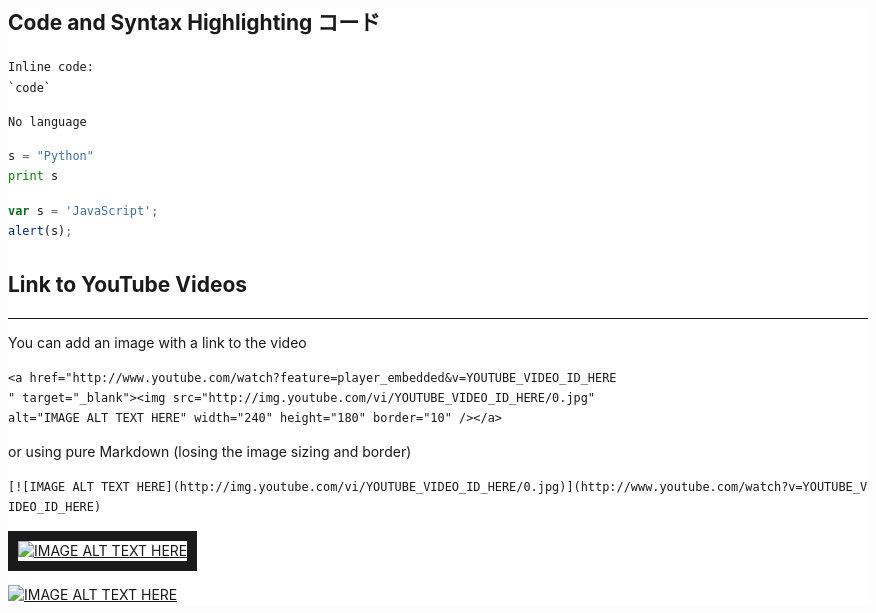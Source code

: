 ## Code and Syntax Highlighting コード

```
Inline code:
`code`
```

```
No language
```

```python
s = "Python"
print s
```

```javascript
var s = 'JavaScript';
alert(s);
```

## Link to YouTube Videos

---

You can add an image with a link to the video

```
<a href="http://www.youtube.com/watch?feature=player_embedded&v=YOUTUBE_VIDEO_ID_HERE
" target="_blank"><img src="http://img.youtube.com/vi/YOUTUBE_VIDEO_ID_HERE/0.jpg"
alt="IMAGE ALT TEXT HERE" width="240" height="180" border="10" /></a>
```

or using pure Markdown (losing the image sizing and border)

```
[![IMAGE ALT TEXT HERE](http://img.youtube.com/vi/YOUTUBE_VIDEO_ID_HERE/0.jpg)](http://www.youtube.com/watch?v=YOUTUBE_VIDEO_ID_HERE)
```

<a href="http://www.youtube.com/watch?feature=player_embedded&v=sFC69gKJRis
" target="_blank"><img src="http://img.youtube.com/vi/sFC69gKJRis/0.jpg" 
alt="IMAGE ALT TEXT HERE" width="240" height="180" border="10" /></a>

[![IMAGE ALT TEXT HERE](http://img.youtube.com/vi/sFC69gKJRis/0.jpg)](http://www.youtube.com/watch?v=sFC69gKJRis)
